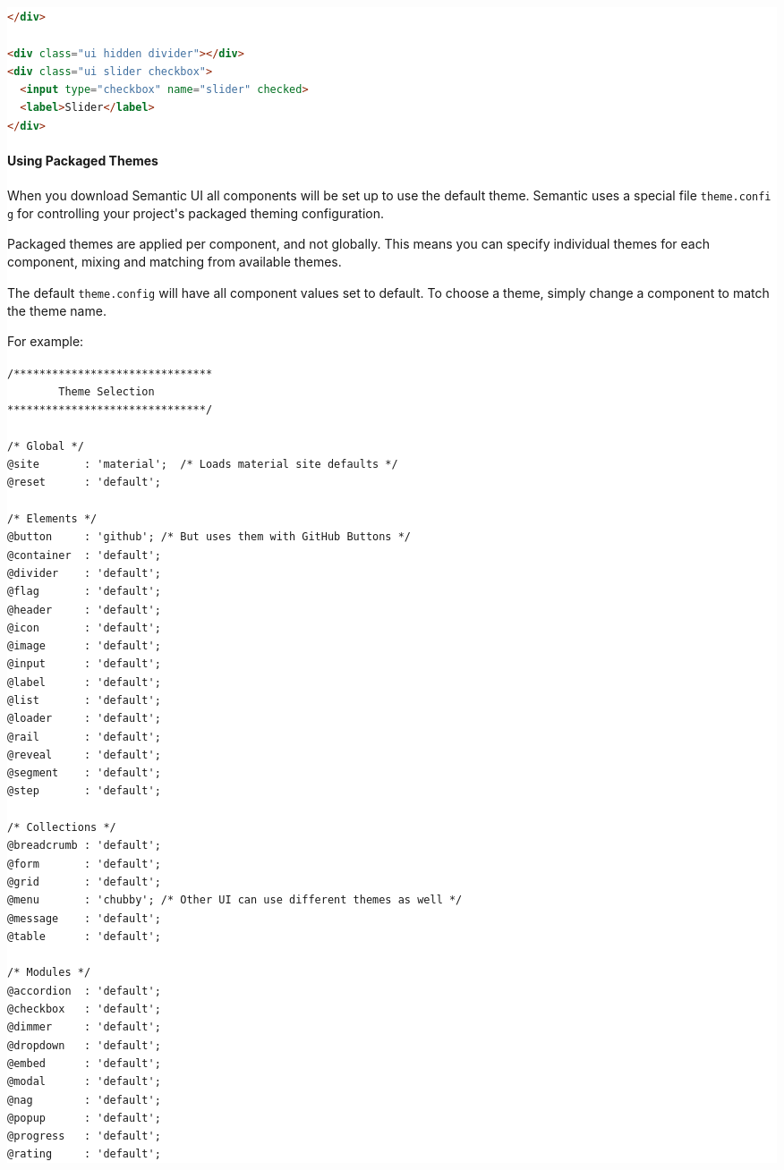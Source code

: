 ```html
</div>

<div class="ui hidden divider"></div>
<div class="ui slider checkbox">
  <input type="checkbox" name="slider" checked>
  <label>Slider</label>
</div>
```

#### Using Packaged Themes
When you download Semantic UI all components will be set up to use the default theme. Semantic uses a special file `theme.config` for controlling your project's packaged theming configuration.

Packaged themes are applied per component, and not globally. This means you can specify individual themes for each component, mixing and matching from available themes.

The default `theme.config` will have all component values set to default. To choose a theme, simply change a component to match the theme name.

For example:
```
/*******************************
        Theme Selection
*******************************/

/* Global */
@site       : 'material';  /* Loads material site defaults */
@reset      : 'default';

/* Elements */
@button     : 'github'; /* But uses them with GitHub Buttons */
@container  : 'default';
@divider    : 'default';
@flag       : 'default';
@header     : 'default';
@icon       : 'default';
@image      : 'default';
@input      : 'default';
@label      : 'default';
@list       : 'default';
@loader     : 'default';
@rail       : 'default';
@reveal     : 'default';
@segment    : 'default';
@step       : 'default';

/* Collections */
@breadcrumb : 'default';
@form       : 'default';
@grid       : 'default';
@menu       : 'chubby'; /* Other UI can use different themes as well */
@message    : 'default';
@table      : 'default';

/* Modules */
@accordion  : 'default';
@checkbox   : 'default';
@dimmer     : 'default';
@dropdown   : 'default';
@embed      : 'default';
@modal      : 'default';
@nag        : 'default';
@popup      : 'default';
@progress   : 'default';
@rating     : 'default';
```